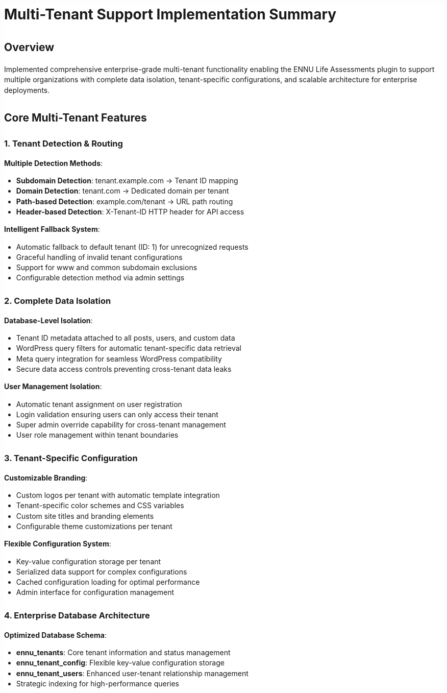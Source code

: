 # Multi-Tenant Support Implementation Summary

## Overview
Implemented comprehensive enterprise-grade multi-tenant functionality enabling the ENNU Life Assessments plugin to support multiple organizations with complete data isolation, tenant-specific configurations, and scalable architecture for enterprise deployments.

## Core Multi-Tenant Features

### 1. Tenant Detection & Routing
**Multiple Detection Methods**:
- **Subdomain Detection**: tenant.example.com → Tenant ID mapping
- **Domain Detection**: tenant.com → Dedicated domain per tenant
- **Path-based Detection**: example.com/tenant → URL path routing
- **Header-based Detection**: X-Tenant-ID HTTP header for API access

**Intelligent Fallback System**:
- Automatic fallback to default tenant (ID: 1) for unrecognized requests
- Graceful handling of invalid tenant configurations
- Support for www and common subdomain exclusions
- Configurable detection method via admin settings

### 2. Complete Data Isolation
**Database-Level Isolation**:
- Tenant ID metadata attached to all posts, users, and custom data
- WordPress query filters for automatic tenant-specific data retrieval
- Meta query integration for seamless WordPress compatibility
- Secure data access controls preventing cross-tenant data leaks

**User Management Isolation**:
- Automatic tenant assignment on user registration
- Login validation ensuring users can only access their tenant
- Super admin override capability for cross-tenant management
- User role management within tenant boundaries

### 3. Tenant-Specific Configuration
**Customizable Branding**:
- Custom logos per tenant with automatic template integration
- Tenant-specific color schemes and CSS variables
- Custom site titles and branding elements
- Configurable theme customizations per tenant

**Flexible Configuration System**:
- Key-value configuration storage per tenant
- Serialized data support for complex configurations
- Cached configuration loading for optimal performance
- Admin interface for configuration management

### 4. Enterprise Database Architecture
**Optimized Database Schema**:
- **ennu_tenants**: Core tenant information and status management
- **ennu_tenant_config**: Flexible key-value configuration storage
- **ennu_tenant_users**: Enhanced user-tenant relationship management
- Strategic indexing for high-performance queries
